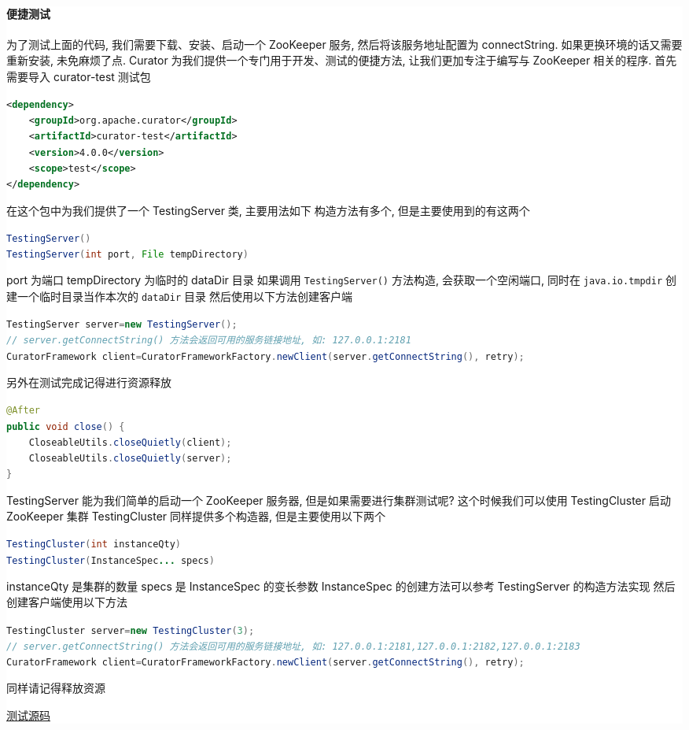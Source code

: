 
#### 便捷测试
为了测试上面的代码, 我们需要下载、安装、启动一个 ZooKeeper 服务, 然后将该服务地址配置为 connectString. 如果更换环境的话又需要重新安装, 未免麻烦了点. Curator 为我们提供一个专门用于开发、测试的便捷方法, 让我们更加专注于编写与 ZooKeeper 相关的程序.
首先需要导入 curator-test 测试包
```xml
<dependency>
    <groupId>org.apache.curator</groupId>
    <artifactId>curator-test</artifactId>
    <version>4.0.0</version>
    <scope>test</scope>
</dependency>
```
在这个包中为我们提供了一个 TestingServer 类, 主要用法如下
构造方法有多个, 但是主要使用到的有这两个
```java
TestingServer()
TestingServer(int port, File tempDirectory)
```
port 为端口
tempDirectory 为临时的 dataDir 目录
如果调用 `TestingServer()` 方法构造, 会获取一个空闲端口, 同时在 `java.io.tmpdir` 创建一个临时目录当作本次的 `dataDir` 目录
然后使用以下方法创建客户端
```java
TestingServer server=new TestingServer();
// server.getConnectString() 方法会返回可用的服务链接地址, 如: 127.0.0.1:2181
CuratorFramework client=CuratorFrameworkFactory.newClient(server.getConnectString(), retry);
```
另外在测试完成记得进行资源释放
```java
@After
public void close() {
	CloseableUtils.closeQuietly(client);
	CloseableUtils.closeQuietly(server);
}
```
TestingServer 能为我们简单的启动一个 ZooKeeper 服务器, 但是如果需要进行集群测试呢?
这个时候我们可以使用 TestingCluster 启动 ZooKeeper 集群
TestingCluster 同样提供多个构造器, 但是主要使用以下两个
```java
TestingCluster(int instanceQty)
TestingCluster(InstanceSpec... specs)
```
instanceQty 是集群的数量
specs 是 InstanceSpec 的变长参数
InstanceSpec 的创建方法可以参考 TestingServer 的构造方法实现
然后创建客户端使用以下方法
```java
TestingCluster server=new TestingCluster(3);
// server.getConnectString() 方法会返回可用的服务链接地址, 如: 127.0.0.1:2181,127.0.0.1:2182,127.0.0.1:2183
CuratorFramework client=CuratorFrameworkFactory.newClient(server.getConnectString(), retry);
```
同样请记得释放资源

[测试源码](https://github.com/ghthou/learning-distributed-lock)
